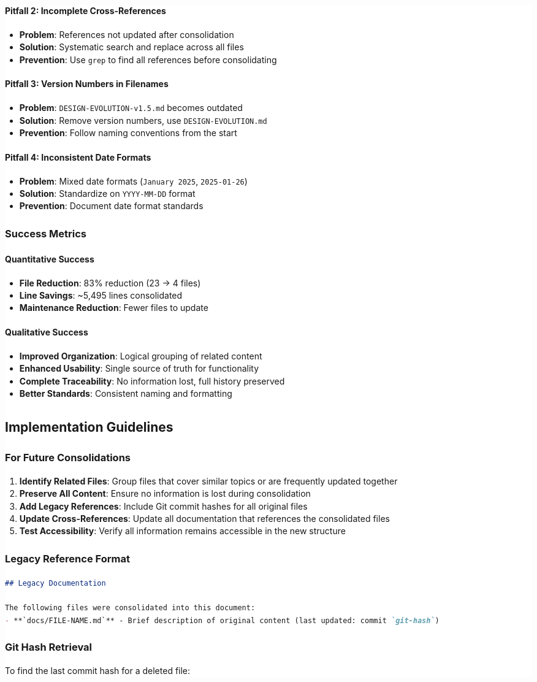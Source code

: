 #### **Pitfall 2: Incomplete Cross-References**
- **Problem**: References not updated after consolidation
- **Solution**: Systematic search and replace across all files
- **Prevention**: Use `grep` to find all references before consolidating

#### **Pitfall 3: Version Numbers in Filenames**
- **Problem**: `DESIGN-EVOLUTION-v1.5.md` becomes outdated
- **Solution**: Remove version numbers, use `DESIGN-EVOLUTION.md`
- **Prevention**: Follow naming conventions from the start

#### **Pitfall 4: Inconsistent Date Formats**
- **Problem**: Mixed date formats (`January 2025`, `2025-01-26`)
- **Solution**: Standardize on `YYYY-MM-DD` format
- **Prevention**: Document date format standards

### **Success Metrics**

#### **Quantitative Success**
- **File Reduction**: 83% reduction (23 → 4 files)
- **Line Savings**: ~5,495 lines consolidated
- **Maintenance Reduction**: Fewer files to update

#### **Qualitative Success**
- **Improved Organization**: Logical grouping of related content
- **Enhanced Usability**: Single source of truth for functionality
- **Complete Traceability**: No information lost, full history preserved
- **Better Standards**: Consistent naming and formatting

## Implementation Guidelines

### **For Future Consolidations**

1. **Identify Related Files**: Group files that cover similar topics or are frequently updated together
2. **Preserve All Content**: Ensure no information is lost during consolidation
3. **Add Legacy References**: Include Git commit hashes for all original files
4. **Update Cross-References**: Update all documentation that references the consolidated files
5. **Test Accessibility**: Verify all information remains accessible in the new structure

### **Legacy Reference Format**

```markdown
## Legacy Documentation

The following files were consolidated into this document:
- **`docs/FILE-NAME.md`** - Brief description of original content (last updated: commit `git-hash`)
```

### **Git Hash Retrieval**

To find the last commit hash for a deleted file:
